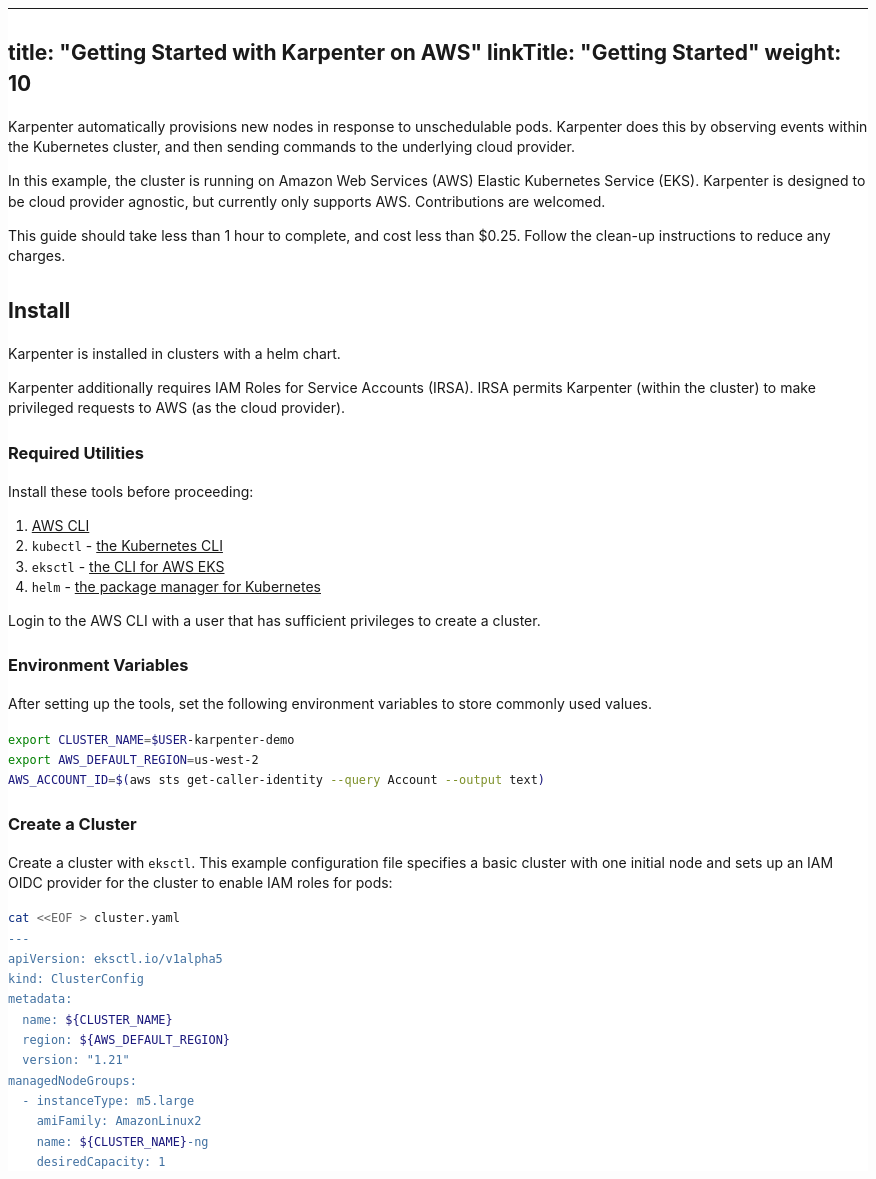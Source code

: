 
---
title: "Getting Started with Karpenter on AWS"
linkTitle: "Getting Started"
weight: 10
---

Karpenter automatically provisions new nodes in response to unschedulable
pods. Karpenter does this by observing events within the Kubernetes cluster,
and then sending commands to the underlying cloud provider.

In this example, the cluster is running on Amazon Web Services (AWS) Elastic
Kubernetes Service (EKS). Karpenter is designed to be cloud provider agnostic,
but currently only supports AWS. Contributions are welcomed.

This guide should take less than 1 hour to complete, and cost less than $0.25.
Follow the clean-up instructions to reduce any charges.

## Install

Karpenter is installed in clusters with a helm chart.

Karpenter additionally requires IAM Roles for Service Accounts (IRSA). IRSA
permits Karpenter (within the cluster) to make privileged requests to AWS (as
the cloud provider).

### Required Utilities

Install these tools before proceeding:

1. [AWS CLI](https://docs.aws.amazon.com/cli/latest/userguide/install-cliv2-linux.html)
2. `kubectl` - [the Kubernetes CLI](https://kubernetes.io/docs/tasks/tools/install-kubectl-linux/)
3. `eksctl` - [the CLI for AWS EKS](https://docs.aws.amazon.com/eks/latest/userguide/eksctl.html)
4. `helm` - [the package manager for Kubernetes](https://helm.sh/docs/intro/install/)

Login to the AWS CLI with a user that has sufficient privileges to create a
cluster.

### Environment Variables

After setting up the tools, set the following environment variables to store
commonly used values.

```bash
export CLUSTER_NAME=$USER-karpenter-demo
export AWS_DEFAULT_REGION=us-west-2
AWS_ACCOUNT_ID=$(aws sts get-caller-identity --query Account --output text)
```

### Create a Cluster

Create a cluster with `eksctl`. This example configuration file specifies a basic cluster with one initial node and sets up an IAM OIDC provider for the cluster to enable IAM roles for pods:

```bash
cat <<EOF > cluster.yaml
---
apiVersion: eksctl.io/v1alpha5
kind: ClusterConfig
metadata:
  name: ${CLUSTER_NAME}
  region: ${AWS_DEFAULT_REGION}
  version: "1.21"
managedNodeGroups:
  - instanceType: m5.large
    amiFamily: AmazonLinux2
    name: ${CLUSTER_NAME}-ng
    desiredCapacity: 1
```